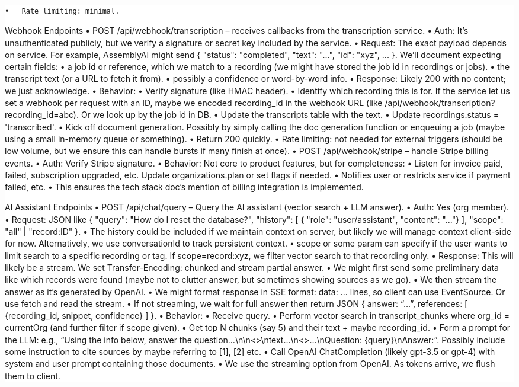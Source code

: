 	•	Rate limiting: minimal.

Webhook Endpoints
	•	POST /api/webhook/transcription – receives callbacks from the transcription service.
	•	Auth: It’s unauthenticated publicly, but we verify a signature or secret key included by the service.
	•	Request: The exact payload depends on service. For example, AssemblyAI might send { "status": "completed", "text": "...", "id": "xyz", ... }. We’ll document expecting certain fields:
	•	a job id or reference, which we match to a recording (we might have stored the job id in recordings or jobs).
	•	the transcript text (or a URL to fetch it from).
	•	possibly a confidence or word-by-word info.
	•	Response: Likely 200 with no content; we just acknowledge.
	•	Behavior:
	•	Verify signature (like HMAC header).
	•	Identify which recording this is for. If the service let us set a webhook per request with an ID, maybe we encoded recording_id in the webhook URL (like /api/webhook/transcription?recording_id=abc). Or we look up by the job id in DB.
	•	Update the transcripts table with the text.
	•	Update recordings.status = 'transcribed'.
	•	Kick off document generation. Possibly by simply calling the doc generation function or enqueuing a job (maybe using a small in-memory queue or something).
	•	Return 200 quickly.
	•	Rate limiting: not needed for external triggers (should be low volume, but we ensure this can handle bursts if many finish at once).
	•	POST /api/webhook/stripe – handle Stripe billing events.
	•	Auth: Verify Stripe signature.
	•	Behavior: Not core to product features, but for completeness:
	•	Listen for invoice paid, failed, subscription upgraded, etc. Update organizations.plan or set flags if needed.
	•	Notifies user or restricts service if payment failed, etc.
	•	This ensures the tech stack doc’s mention of billing integration is implemented.

AI Assistant Endpoints
	•	POST /api/chat/query – Query the AI assistant (vector search + LLM answer).
	•	Auth: Yes (org member).
	•	Request: JSON like { "query": "How do I reset the database?", "history": [ { "role": "user/assistant", "content": "..."} ], "scope": "all" | "record:ID" }.
	•	The history could be included if we maintain context on server, but likely we will manage context client-side for now. Alternatively, we use conversationId to track persistent context.
	•	scope or some param can specify if the user wants to limit search to a specific recording or tag. If scope=record:xyz, we filter vector search to that recording only.
	•	Response: This will likely be a stream. We set Transfer-Encoding: chunked and stream partial answer.
	•	We might first send some preliminary data like which records were found (maybe not to clutter answer, but sometimes showing sources as we go).
	•	We then stream the answer as it’s generated by OpenAI.
	•	We might format response in SSE format: data: ... lines, so client can use EventSource. Or use fetch and read the stream.
	•	If not streaming, we wait for full answer then return JSON { answer: “…”, references: [ {recording_id, snippet, confidence} ] }.
	•	Behavior:
	•	Receive query.
	•	Perform vector search in transcript_chunks where org_id = currentOrg (and further filter if scope given).
	•	Get top N chunks (say 5) and their text + maybe recording_id.
	•	Form a prompt for the LLM: e.g., “Using the info below, answer the question…\n\n<>\ntext…\n<>…\nQuestion: {query}\nAnswer:”. Possibly include some instruction to cite sources by maybe referring to [1], [2] etc.
	•	Call OpenAI ChatCompletion (likely gpt-3.5 or gpt-4) with system and user prompt containing those documents.
	•	We use the streaming option from OpenAI. As tokens arrive, we flush them to client.